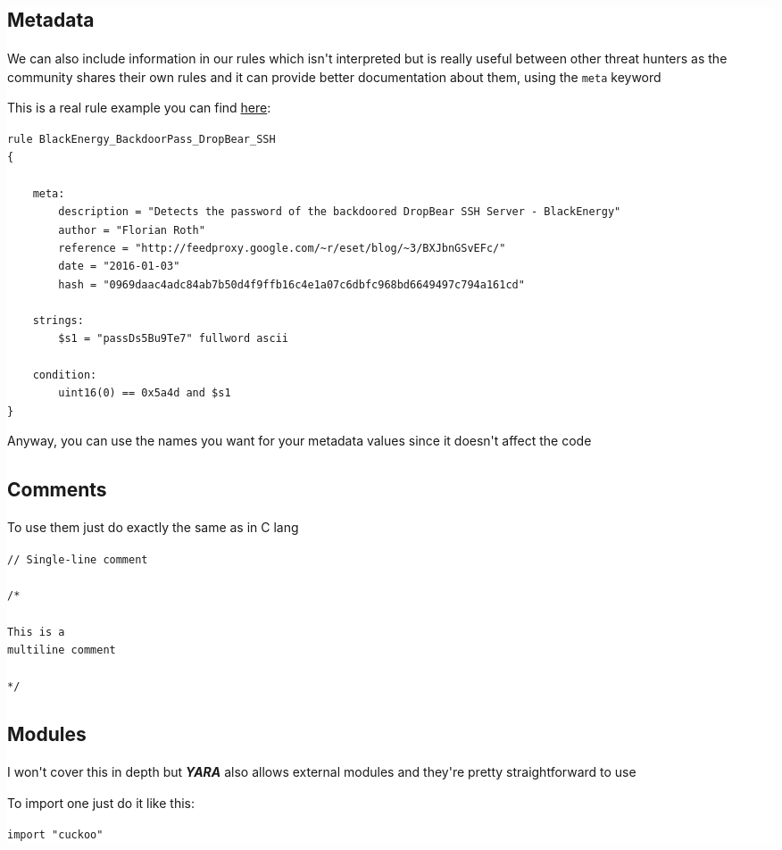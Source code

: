 ## Metadata

We can also include information in our rules which isn't interpreted but is really useful between other threat hunters as the community shares their own rules and it can provide better documentation about them, using the `meta` keyword

This is a real rule example you can find [here](https://github.com/Yara-Rules/rules/blob/master/malware/APT_Blackenergy.yar):

```
rule BlackEnergy_BackdoorPass_DropBear_SSH
{

    meta:
        description = "Detects the password of the backdoored DropBear SSH Server - BlackEnergy"
        author = "Florian Roth"
        reference = "http://feedproxy.google.com/~r/eset/blog/~3/BXJbnGSvEFc/"
        date = "2016-01-03"
        hash = "0969daac4adc84ab7b50d4f9ffb16c4e1a07c6dbfc968bd6649497c794a161cd"

    strings:
        $s1 = "passDs5Bu9Te7" fullword ascii

    condition:
        uint16(0) == 0x5a4d and $s1
}
```

Anyway, you can use the names you want for your metadata values since it doesn't affect the code

## Comments

To use them just do exactly the same as in C lang

```
// Single-line comment

/*

This is a
multiline comment

*/
```

## Modules

I won't cover this in depth but ***YARA*** also allows external modules and they're pretty straightforward to use

To import one just do it like this:

```
import "cuckoo"
```
